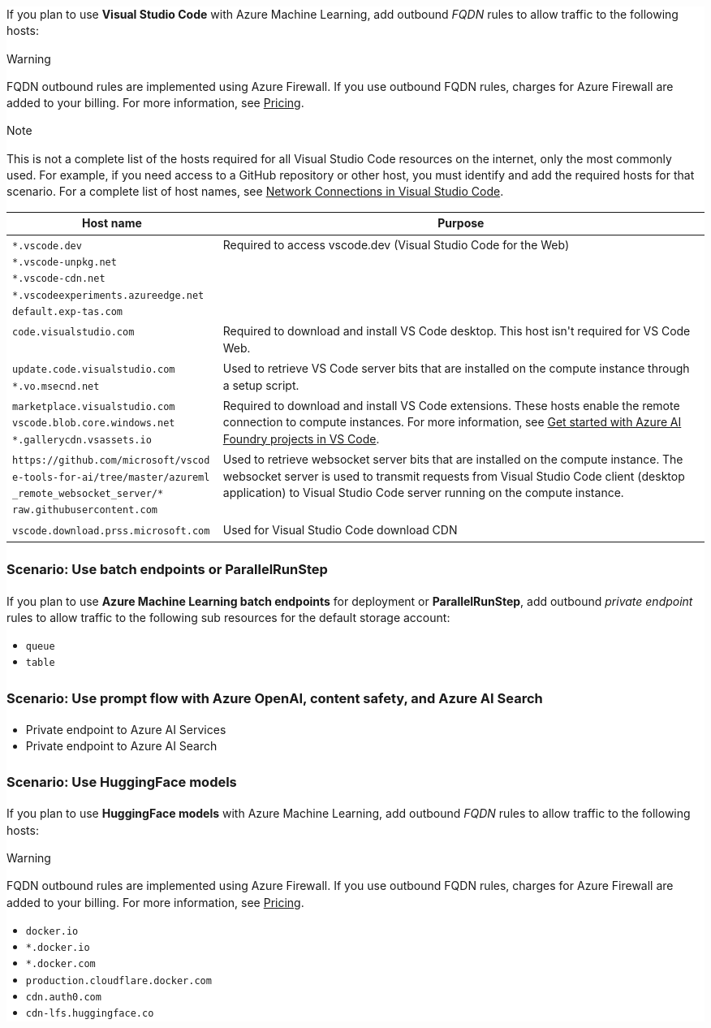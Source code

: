 If you plan to use __Visual Studio Code__ with Azure Machine Learning, add outbound _FQDN_ rules to allow traffic to the following hosts:

> [!WARNING]
> FQDN outbound rules are implemented using Azure Firewall. If you use outbound FQDN rules, charges for Azure Firewall are added to your billing. For more information, see [Pricing](#pricing).

> [!NOTE]
> This is not a complete list of the hosts required for all Visual Studio Code resources on the internet, only the most commonly used. For example, if you need access to a GitHub repository or other host, you must identify and add the required hosts for that scenario. For a complete list of host names, see [Network Connections in Visual Studio Code](https://code.visualstudio.com/docs/setup/network).

| __Host name__ | __Purpose__ |
| ---- | ---- |
| `*.vscode.dev`<br>`*.vscode-unpkg.net`<br>`*.vscode-cdn.net`<br>`*.vscodeexperiments.azureedge.net`<br>`default.exp-tas.com` | Required to access vscode.dev (Visual Studio Code for the Web) |
| `code.visualstudio.com` | Required to download and install VS Code desktop. This host isn't required for VS Code Web. |
| `update.code.visualstudio.com`<br>`*.vo.msecnd.net` | Used to retrieve VS Code server bits that are installed on the compute instance through a setup script. |
| `marketplace.visualstudio.com`<br>`vscode.blob.core.windows.net`<br>`*.gallerycdn.vsassets.io` | Required to download and install VS Code extensions. These hosts enable the remote connection to compute instances. For more information, see [Get started with Azure AI Foundry projects in VS Code](./develop/vscode.md). |
| `https://github.com/microsoft/vscode-tools-for-ai/tree/master/azureml_remote_websocket_server/*`<br>`raw.githubusercontent.com` | Used to retrieve websocket server bits that are installed on the compute instance. The websocket server is used to transmit requests from Visual Studio Code client (desktop application) to Visual Studio Code server running on the compute instance. |
| `vscode.download.prss.microsoft.com` | Used for Visual Studio Code download CDN |

### Scenario: Use batch endpoints or ParallelRunStep

If you plan to use __Azure Machine Learning batch endpoints__ for deployment or __ParallelRunStep__, add outbound _private endpoint_ rules to allow traffic to the following sub resources for the default storage account:

* `queue`
* `table`

### Scenario: Use prompt flow with Azure OpenAI, content safety, and Azure AI Search

* Private endpoint to Azure AI Services
* Private endpoint to Azure AI Search

### Scenario: Use HuggingFace models

If you plan to use __HuggingFace models__ with Azure Machine Learning, add outbound _FQDN_ rules to allow traffic to the following hosts:

> [!WARNING]
> FQDN outbound rules are implemented using Azure Firewall. If you use outbound FQDN rules, charges for Azure Firewall are added to your billing. For more information, see [Pricing](#pricing).

* `docker.io`
* `*.docker.io`
* `*.docker.com`
* `production.cloudflare.docker.com`
* `cdn.auth0.com`
* `cdn-lfs.huggingface.co`
